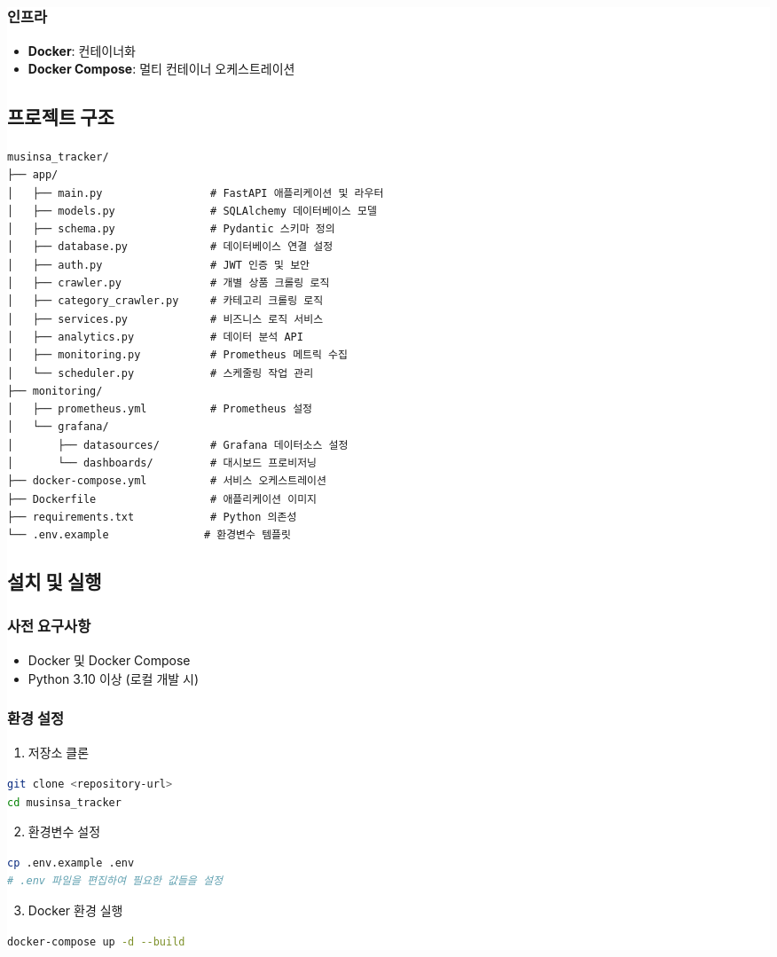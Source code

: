 ### 인프라
- **Docker**: 컨테이너화
- **Docker Compose**: 멀티 컨테이너 오케스트레이션

## 프로젝트 구조

```
musinsa_tracker/
├── app/
│   ├── main.py                 # FastAPI 애플리케이션 및 라우터
│   ├── models.py               # SQLAlchemy 데이터베이스 모델
│   ├── schema.py               # Pydantic 스키마 정의
│   ├── database.py             # 데이터베이스 연결 설정
│   ├── auth.py                 # JWT 인증 및 보안
│   ├── crawler.py              # 개별 상품 크롤링 로직
│   ├── category_crawler.py     # 카테고리 크롤링 로직
│   ├── services.py             # 비즈니스 로직 서비스
│   ├── analytics.py            # 데이터 분석 API
│   ├── monitoring.py           # Prometheus 메트릭 수집
│   └── scheduler.py            # 스케줄링 작업 관리
├── monitoring/
│   ├── prometheus.yml          # Prometheus 설정
│   └── grafana/
│       ├── datasources/        # Grafana 데이터소스 설정
│       └── dashboards/         # 대시보드 프로비저닝
├── docker-compose.yml          # 서비스 오케스트레이션
├── Dockerfile                  # 애플리케이션 이미지
├── requirements.txt            # Python 의존성
└── .env.example               # 환경변수 템플릿
```

## 설치 및 실행

### 사전 요구사항
- Docker 및 Docker Compose
- Python 3.10 이상 (로컬 개발 시)

### 환경 설정

1. 저장소 클론
```bash
git clone <repository-url>
cd musinsa_tracker
```

2. 환경변수 설정
```bash
cp .env.example .env
# .env 파일을 편집하여 필요한 값들을 설정
```

3. Docker 환경 실행
```bash
docker-compose up -d --build
```
